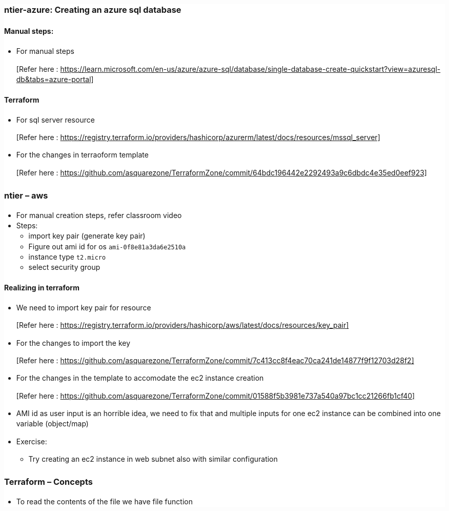 








### ntier-azure: Creating an azure sql database

#### Manual steps:

* For manual steps

    [Refer here : https://learn.microsoft.com/en-us/azure/azure-sql/database/single-database-create-quickstart?view=azuresql-db&tabs=azure-portal]

#### Terraform

* For sql server resource

    [Refer here : https://registry.terraform.io/providers/hashicorp/azurerm/latest/docs/resources/mssql_server]
* For the changes in terraoform template

    [Refer here : https://github.com/asquarezone/TerraformZone/commit/64bdc196442e2292493a9c6dbdc4e35ed0eef923]

### ntier – aws

* For manual creation steps, refer classroom video
* Steps:
    * import key pair (generate key pair)
    * Figure out ami id for os `ami-0f8e81a3da6e2510a`
    * instance type `t2.micro`
    * select security group

#### Realizing in terraform

* We need to import key pair for resource

    [Refer here : https://registry.terraform.io/providers/hashicorp/aws/latest/docs/resources/key_pair]
* For the changes to import the key

    [Refer here : https://github.com/asquarezone/TerraformZone/commit/7c413cc8f4eac70ca241de14877f9f12703d28f2]
* For the changes in the template to accomodate the ec2 instance creation

    [Refer here : https://github.com/asquarezone/TerraformZone/commit/01588f5b3981e737a540a97bc1cc21266fb1cf40]
* AMI id as user input is an horrible idea, we need to fix that and multiple inputs for one ec2 instance can be combined into one variable (object/map)
* Exercise:
    * Try creating an ec2 instance in web subnet also with similar configuration

### Terraform – Concepts

* To read the contents of the file we have file function 
